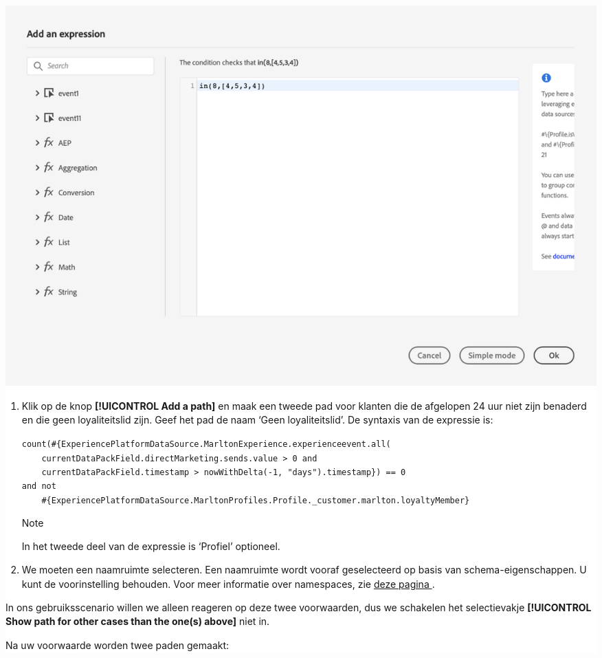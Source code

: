    ![](../assets/journeyuc2_30.png)

1. Klik op de knop **[!UICONTROL Add a path]** en maak een tweede pad voor klanten die de afgelopen 24 uur niet zijn benaderd en die geen loyaliteitslid zijn. Geef het pad de naam ‘Geen loyaliteitslid’. De syntaxis van de expressie is:

   ```
   count(#{ExperiencePlatformDataSource.MarltonExperience.experienceevent.all(
       currentDataPackField.directMarketing.sends.value > 0 and
       currentDataPackField.timestamp > nowWithDelta(-1, "days").timestamp}) == 0
   and not
       #{ExperiencePlatformDataSource.MarltonProfiles.Profile._customer.marlton.loyaltyMember}
   ```

   >[!NOTE]
   >
   >In het tweede deel van de expressie is ‘Profiel’ optioneel.

1. We moeten een naamruimte selecteren. Een naamruimte wordt vooraf geselecteerd op basis van schema-eigenschappen. U kunt de voorinstelling behouden. Voor meer informatie over namespaces, zie [ deze pagina ](../event/selecting-the-namespace.md).

In ons gebruiksscenario willen we alleen reageren op deze twee voorwaarden, dus we schakelen het selectievakje **[!UICONTROL Show path for other cases than the one(s) above]** niet in.

Na uw voorwaarde worden twee paden gemaakt:
